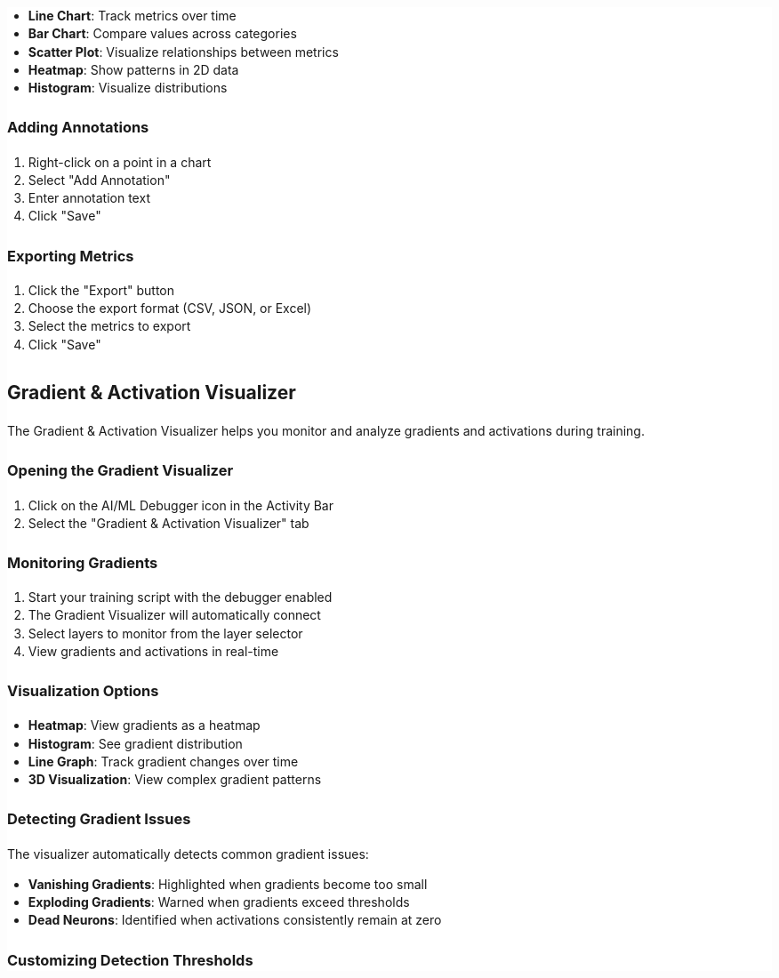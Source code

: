 - **Line Chart**: Track metrics over time
- **Bar Chart**: Compare values across categories
- **Scatter Plot**: Visualize relationships between metrics
- **Heatmap**: Show patterns in 2D data
- **Histogram**: Visualize distributions

### Adding Annotations

1. Right-click on a point in a chart
2. Select "Add Annotation"
3. Enter annotation text
4. Click "Save"

### Exporting Metrics

1. Click the "Export" button
2. Choose the export format (CSV, JSON, or Excel)
3. Select the metrics to export
4. Click "Save"

## Gradient & Activation Visualizer

The Gradient & Activation Visualizer helps you monitor and analyze gradients and activations during training.

### Opening the Gradient Visualizer

1. Click on the AI/ML Debugger icon in the Activity Bar
2. Select the "Gradient & Activation Visualizer" tab

### Monitoring Gradients

1. Start your training script with the debugger enabled
2. The Gradient Visualizer will automatically connect
3. Select layers to monitor from the layer selector
4. View gradients and activations in real-time

### Visualization Options

- **Heatmap**: View gradients as a heatmap
- **Histogram**: See gradient distribution
- **Line Graph**: Track gradient changes over time
- **3D Visualization**: View complex gradient patterns

### Detecting Gradient Issues

The visualizer automatically detects common gradient issues:

- **Vanishing Gradients**: Highlighted when gradients become too small
- **Exploding Gradients**: Warned when gradients exceed thresholds
- **Dead Neurons**: Identified when activations consistently remain at zero

### Customizing Detection Thresholds
